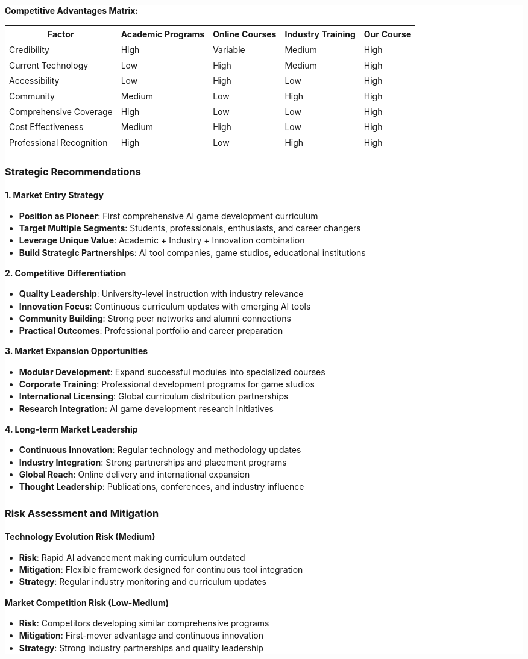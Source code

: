 **Competitive Advantages Matrix:**

| Factor | Academic Programs | Online Courses | Industry Training | Our Course |
|--------|------------------|----------------|------------------|------------|
| Credibility | High | Variable | Medium | High |
| Current Technology | Low | High | Medium | High |
| Accessibility | Low | High | Low | High |
| Community | Medium | Low | High | High |
| Comprehensive Coverage | High | Low | Low | High |
| Cost Effectiveness | Medium | High | Low | High |
| Professional Recognition | High | Low | High | High |

### Strategic Recommendations

**1. Market Entry Strategy**
- **Position as Pioneer**: First comprehensive AI game development curriculum
- **Target Multiple Segments**: Students, professionals, enthusiasts, and career changers
- **Leverage Unique Value**: Academic + Industry + Innovation combination
- **Build Strategic Partnerships**: AI tool companies, game studios, educational institutions

**2. Competitive Differentiation**
- **Quality Leadership**: University-level instruction with industry relevance
- **Innovation Focus**: Continuous curriculum updates with emerging AI tools
- **Community Building**: Strong peer networks and alumni connections
- **Practical Outcomes**: Professional portfolio and career preparation

**3. Market Expansion Opportunities**
- **Modular Development**: Expand successful modules into specialized courses
- **Corporate Training**: Professional development programs for game studios
- **International Licensing**: Global curriculum distribution partnerships
- **Research Integration**: AI game development research initiatives

**4. Long-term Market Leadership**
- **Continuous Innovation**: Regular technology and methodology updates
- **Industry Integration**: Strong partnerships and placement programs
- **Global Reach**: Online delivery and international expansion
- **Thought Leadership**: Publications, conferences, and industry influence

### Risk Assessment and Mitigation

**Technology Evolution Risk (Medium)**
- **Risk**: Rapid AI advancement making curriculum outdated
- **Mitigation**: Flexible framework designed for continuous tool integration
- **Strategy**: Regular industry monitoring and curriculum updates

**Market Competition Risk (Low-Medium)**
- **Risk**: Competitors developing similar comprehensive programs
- **Mitigation**: First-mover advantage and continuous innovation
- **Strategy**: Strong industry partnerships and quality leadership
